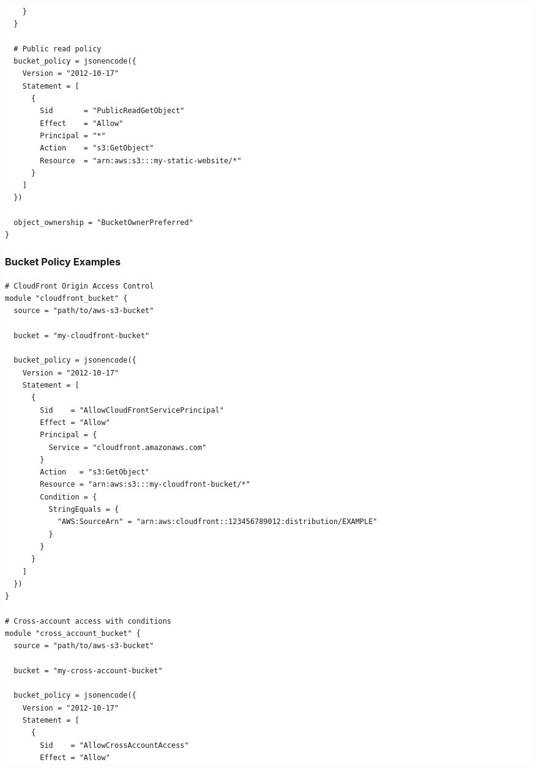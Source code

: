 ```hcl
    }
  }

  # Public read policy
  bucket_policy = jsonencode({
    Version = "2012-10-17"
    Statement = [
      {
        Sid       = "PublicReadGetObject"
        Effect    = "Allow"
        Principal = "*"
        Action    = "s3:GetObject"
        Resource  = "arn:aws:s3:::my-static-website/*"
      }
    ]
  })

  object_ownership = "BucketOwnerPreferred"
}
```

### Bucket Policy Examples

```hcl
# CloudFront Origin Access Control
module "cloudfront_bucket" {
  source = "path/to/aws-s3-bucket"

  bucket = "my-cloudfront-bucket"

  bucket_policy = jsonencode({
    Version = "2012-10-17"
    Statement = [
      {
        Sid    = "AllowCloudFrontServicePrincipal"
        Effect = "Allow"
        Principal = {
          Service = "cloudfront.amazonaws.com"
        }
        Action   = "s3:GetObject"
        Resource = "arn:aws:s3:::my-cloudfront-bucket/*"
        Condition = {
          StringEquals = {
            "AWS:SourceArn" = "arn:aws:cloudfront::123456789012:distribution/EXAMPLE"
          }
        }
      }
    ]
  })
}

# Cross-account access with conditions
module "cross_account_bucket" {
  source = "path/to/aws-s3-bucket"

  bucket = "my-cross-account-bucket"

  bucket_policy = jsonencode({
    Version = "2012-10-17"
    Statement = [
      {
        Sid    = "AllowCrossAccountAccess"
        Effect = "Allow"
```